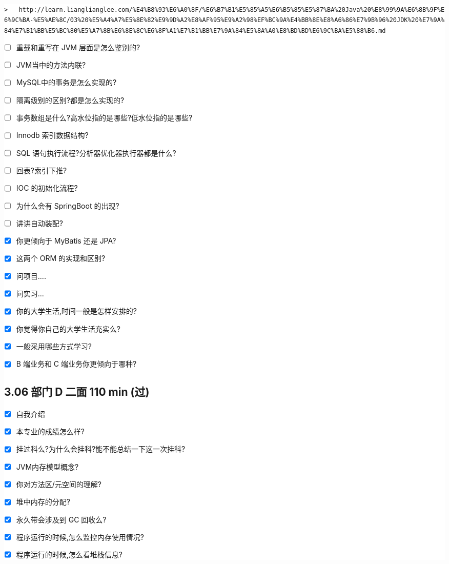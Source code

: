     >   http://learn.lianglianglee.com/%E4%B8%93%E6%A0%8F/%E6%B7%B1%E5%85%A5%E6%B5%85%E5%87%BA%20Java%20%E8%99%9A%E6%8B%9F%E6%9C%BA-%E5%AE%8C/03%20%E5%A4%A7%E5%8E%82%E9%9D%A2%E8%AF%95%E9%A2%98%EF%BC%9A%E4%BB%8E%E8%A6%86%E7%9B%96%20JDK%20%E7%9A%84%E7%B1%BB%E5%BC%80%E5%A7%8B%E6%8E%8C%E6%8F%A1%E7%B1%BB%E7%9A%84%E5%8A%A0%E8%BD%BD%E6%9C%BA%E5%88%B6.md

*   [ ] 重载和重写在 JVM 层面是怎么鉴别的?

*   [ ] JVM当中的方法内联?

*   [ ] MySQL中的事务是怎么实现的?

*   [ ] 隔离级别的区别?都是怎么实现的?

    

*   [ ] 事务数组是什么?高水位指的是哪些?低水位指的是哪些?

*   [ ] Innodb 索引数据结构?

*   [ ] SQL 语句执行流程?分析器优化器执行器都是什么?

*   [ ] 回表?索引下推?

*   [ ] IOC 的初始化流程?

*   [ ] 为什么会有 SpringBoot 的出现?

*   [ ] 讲讲自动装配?

*   [x] 你更倾向于 MyBatis 还是 JPA?

*   [x] 这两个 ORM 的实现和区别?

*   [x] 问项目....

*   [x] 问实习...

*   [x] 你的大学生活,时间一般是怎样安排的?

*   [x] 你觉得你自己的大学生活充实么?

*   [x] 一般采用哪些方式学习?

*   [x] B 端业务和 C 端业务你更倾向于哪种?

3.06 部门 D 二面 110 min (过)
-----------------------------

*   [x] 自我介绍

*   [x] 本专业的成绩怎么样?

*   [x] 挂过科么?为什么会挂科?能不能总结一下这一次挂科?

*   [x] JVM内存模型概念?

*   [x] 你对方法区/元空间的理解?

*   [x] 堆中内存的分配?

*   [x] 永久带会涉及到 GC 回收么?

*   [x] 程序运行的时候,怎么监控内存使用情况?

*   [x] 程序运行的时候,怎么看堆栈信息?
